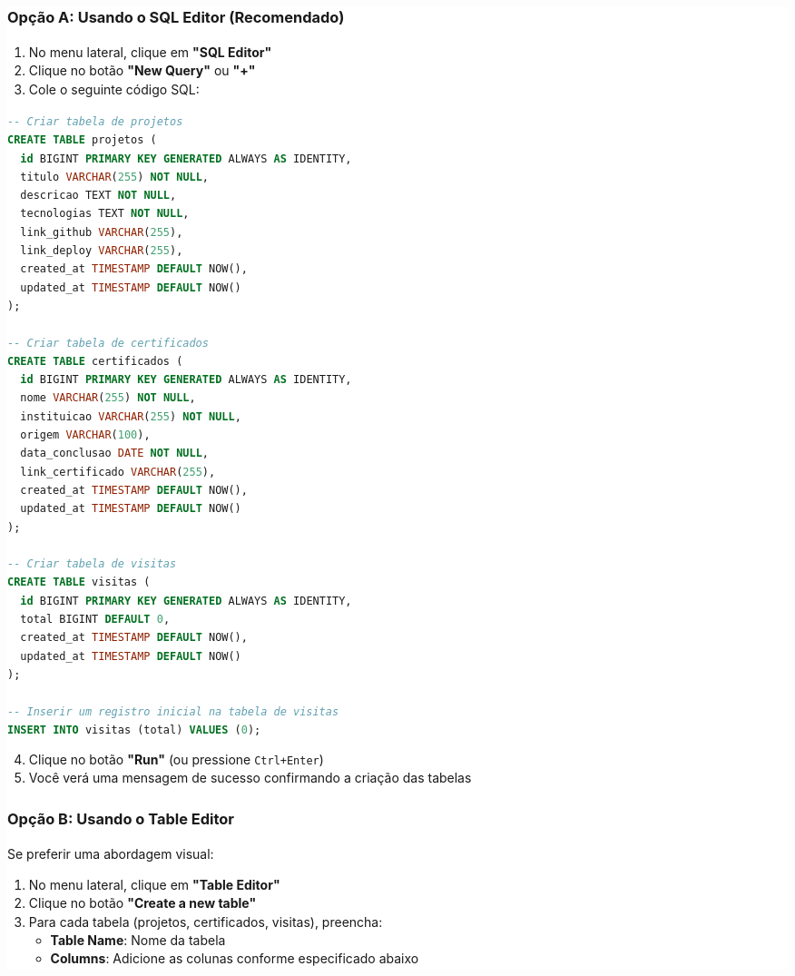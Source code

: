 ### Opção A: Usando o SQL Editor (Recomendado)

1. No menu lateral, clique em **"SQL Editor"**
2. Clique no botão **"New Query"** ou **"+"**
3. Cole o seguinte código SQL:

```sql
-- Criar tabela de projetos
CREATE TABLE projetos (
  id BIGINT PRIMARY KEY GENERATED ALWAYS AS IDENTITY,
  titulo VARCHAR(255) NOT NULL,
  descricao TEXT NOT NULL,
  tecnologias TEXT NOT NULL,
  link_github VARCHAR(255),
  link_deploy VARCHAR(255),
  created_at TIMESTAMP DEFAULT NOW(),
  updated_at TIMESTAMP DEFAULT NOW()
);

-- Criar tabela de certificados
CREATE TABLE certificados (
  id BIGINT PRIMARY KEY GENERATED ALWAYS AS IDENTITY,
  nome VARCHAR(255) NOT NULL,
  instituicao VARCHAR(255) NOT NULL,
  origem VARCHAR(100),
  data_conclusao DATE NOT NULL,
  link_certificado VARCHAR(255),
  created_at TIMESTAMP DEFAULT NOW(),
  updated_at TIMESTAMP DEFAULT NOW()
);

-- Criar tabela de visitas
CREATE TABLE visitas (
  id BIGINT PRIMARY KEY GENERATED ALWAYS AS IDENTITY,
  total BIGINT DEFAULT 0,
  created_at TIMESTAMP DEFAULT NOW(),
  updated_at TIMESTAMP DEFAULT NOW()
);

-- Inserir um registro inicial na tabela de visitas
INSERT INTO visitas (total) VALUES (0);
```

4. Clique no botão **"Run"** (ou pressione `Ctrl+Enter`)
5. Você verá uma mensagem de sucesso confirmando a criação das tabelas

### Opção B: Usando o Table Editor

Se preferir uma abordagem visual:

1. No menu lateral, clique em **"Table Editor"**
2. Clique no botão **"Create a new table"**
3. Para cada tabela (projetos, certificados, visitas), preencha:
   - **Table Name**: Nome da tabela
   - **Columns**: Adicione as colunas conforme especificado abaixo
